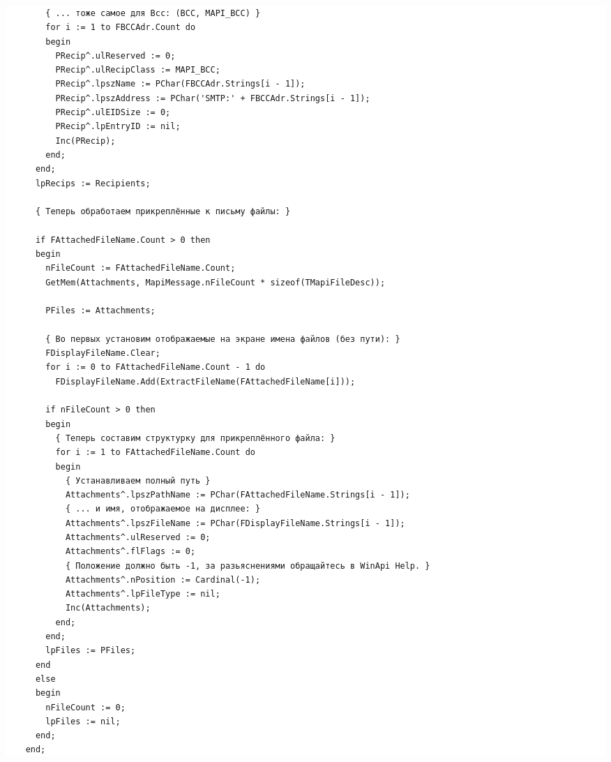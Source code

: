             { ... тоже самое для Bcc: (BCC, MAPI_BCC) } 
            for i := 1 to FBCCAdr.Count do 
            begin 
              PRecip^.ulReserved := 0; 
              PRecip^.ulRecipClass := MAPI_BCC; 
              PRecip^.lpszName := PChar(FBCCAdr.Strings[i - 1]); 
              PRecip^.lpszAddress := PChar('SMTP:' + FBCCAdr.Strings[i - 1]); 
              PRecip^.ulEIDSize := 0; 
              PRecip^.lpEntryID := nil; 
              Inc(PRecip); 
            end; 
          end; 
          lpRecips := Recipients; 
     
          { Теперь обработаем прикреплённые к письму файлы: } 
     
          if FAttachedFileName.Count > 0 then 
          begin 
            nFileCount := FAttachedFileName.Count; 
            GetMem(Attachments, MapiMessage.nFileCount * sizeof(TMapiFileDesc)); 
     
            PFiles := Attachments; 
     
            { Во первых установим отображаемые на экране имена файлов (без пути): } 
            FDisplayFileName.Clear; 
            for i := 0 to FAttachedFileName.Count - 1 do 
              FDisplayFileName.Add(ExtractFileName(FAttachedFileName[i])); 
     
            if nFileCount > 0 then 
            begin 
              { Теперь составим структурку для прикреплённого файла: } 
              for i := 1 to FAttachedFileName.Count do 
              begin 
                { Устанавливаем полный путь } 
                Attachments^.lpszPathName := PChar(FAttachedFileName.Strings[i - 1]); 
                { ... и имя, отображаемое на дисплее: } 
                Attachments^.lpszFileName := PChar(FDisplayFileName.Strings[i - 1]); 
                Attachments^.ulReserved := 0; 
                Attachments^.flFlags := 0; 
                { Положение должно быть -1, за разьяснениями обращайтесь в WinApi Help. } 
                Attachments^.nPosition := Cardinal(-1); 
                Attachments^.lpFileType := nil; 
                Inc(Attachments); 
              end; 
            end; 
            lpFiles := PFiles; 
          end 
          else 
          begin 
            nFileCount := 0; 
            lpFiles := nil; 
          end; 
        end; 
     
